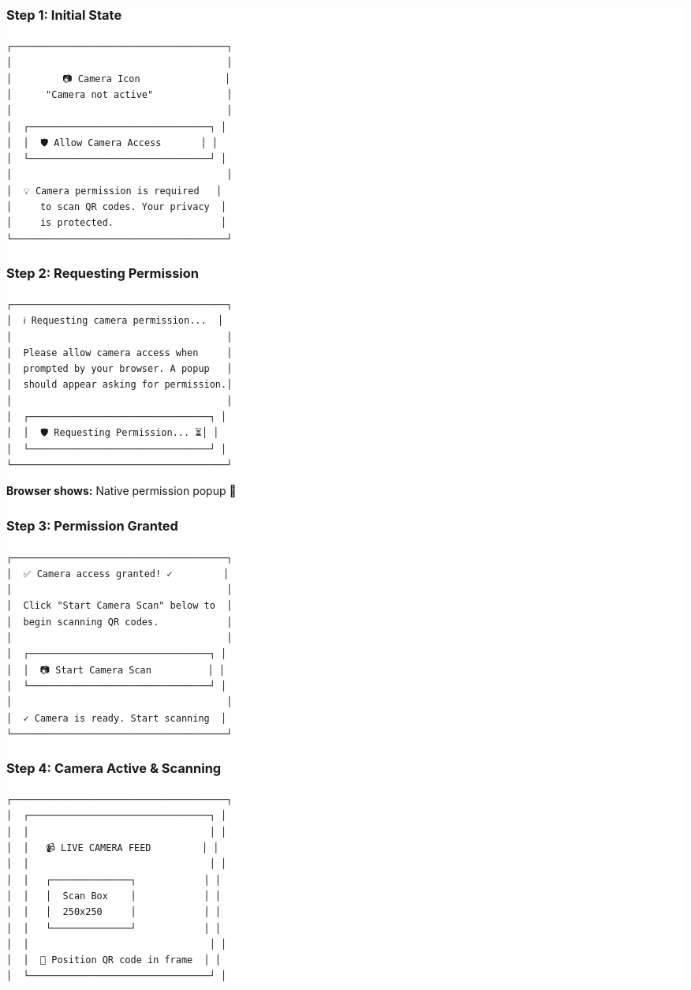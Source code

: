 ### Step 1: Initial State
```
┌──────────────────────────────────────┐
│                                      │
│         📷 Camera Icon               │
│      "Camera not active"             │
│                                      │
│  ┌────────────────────────────────┐ │
│  │  🛡️ Allow Camera Access       │ │
│  └────────────────────────────────┘ │
│                                      │
│  💡 Camera permission is required   │
│     to scan QR codes. Your privacy  │
│     is protected.                   │
└──────────────────────────────────────┘
```

### Step 2: Requesting Permission
```
┌──────────────────────────────────────┐
│  ℹ️ Requesting camera permission...  │
│                                      │
│  Please allow camera access when     │
│  prompted by your browser. A popup   │
│  should appear asking for permission.│
│                                      │
│  ┌────────────────────────────────┐ │
│  │  🛡️ Requesting Permission... ⏳│ │
│  └────────────────────────────────┘ │
└──────────────────────────────────────┘
```
**Browser shows:** Native permission popup 🔔

### Step 3: Permission Granted
```
┌──────────────────────────────────────┐
│  ✅ Camera access granted! ✓         │
│                                      │
│  Click "Start Camera Scan" below to  │
│  begin scanning QR codes.            │
│                                      │
│  ┌────────────────────────────────┐ │
│  │  📷 Start Camera Scan          │ │
│  └────────────────────────────────┘ │
│                                      │
│  ✓ Camera is ready. Start scanning  │
└──────────────────────────────────────┘
```

### Step 4: Camera Active & Scanning
```
┌──────────────────────────────────────┐
│  ┌────────────────────────────────┐ │
│  │                                │ │
│  │   📹 LIVE CAMERA FEED         │ │
│  │                                │ │
│  │   ┌──────────────┐            │ │
│  │   │  Scan Box    │            │ │
│  │   │  250x250     │            │ │
│  │   └──────────────┘            │ │
│  │                                │ │
│  │  📱 Position QR code in frame  │ │
│  └────────────────────────────────┘ │
```